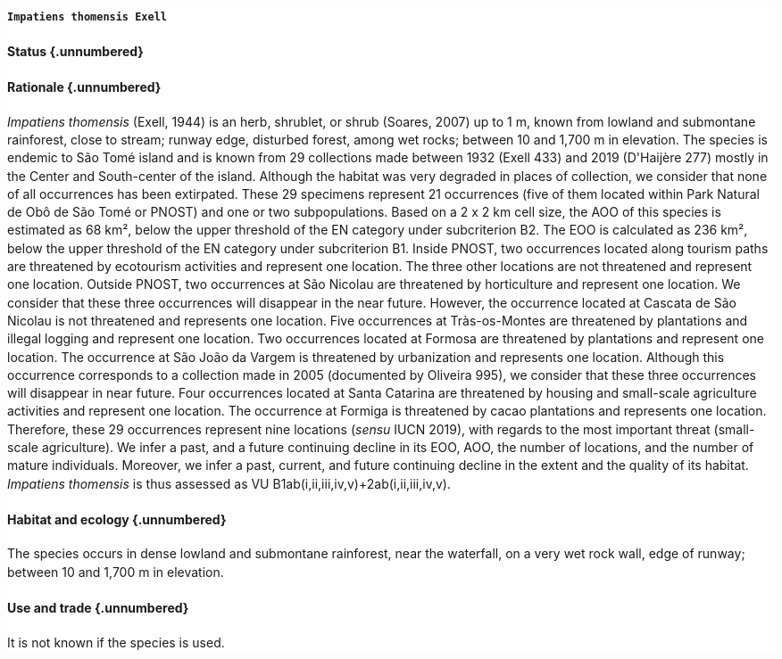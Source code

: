 










#### ``Impatiens thomensis Exell``










#### Status {.unnumbered}



#### Rationale {.unnumbered}

*Impatiens thomensis* (Exell, 1944) is an herb, shrublet, or shrub (Soares, 2007) up to 1 m, known from lowland and submontane rainforest, close to stream; runway edge, disturbed forest, among wet rocks; between 10 and 1,700 m in elevation. The species is endemic to São Tomé island and is known from 29 collections made between 1932 (Exell 433) and 2019 (D'Haijère 277) mostly in the Center and South-center of the island. Although the habitat was very degraded in places of collection, we consider that none of all occurrences has been extirpated. These 29 specimens represent 21 occurrences (five of them located within Park Natural de Obô de São Tomé or PNOST) and one or two subpopulations. Based on a 2 x 2 km cell size, the AOO of this species is estimated as 68 km², below the upper threshold of the EN category under subcriterion B2. The EOO is calculated as 236 km², below the upper threshold of the EN category under subcriterion B1. Inside PNOST, two occurrences located along tourism paths are threatened by ecotourism activities and represent one location. The three other locations are not threatened and represent one location. Outside PNOST, two occurrences at São Nicolau are threatened by horticulture and represent one location. We consider that these three occurrences will disappear in the near future. However, the occurrence located at Cascata de São Nicolau is not threatened and represents one location. Five occurrences at Tràs-os-Montes are threatened by plantations and illegal logging and represent one location. Two occurrences located at Formosa are threatened by plantations and represent one location. The occurrence at São João da Vargem is threatened by urbanization and represents one location. Although this occurrence corresponds to a collection made in 2005 (documented by Oliveira 995), we consider that these three occurrences will disappear in near future. Four occurrences located at Santa Catarina are threatened by housing and small-scale agriculture activities and represent one location. The occurrence at Formiga is threatened by cacao plantations and represents one location. Therefore, these 29 occurrences represent nine locations (*sensu* IUCN 2019), with regards to the most important threat (small-scale agriculture). We infer a past, and a future continuing decline in its EOO, AOO, the number of locations, and the number of mature individuals. Moreover, we infer a past, current, and future continuing decline in the extent and the quality of its habitat. *Impatiens thomensis* is thus assessed as VU B1ab(i,ii,iii,iv,v)+2ab(i,ii,iii,iv,v).


#### Habitat and ecology {.unnumbered}
The species occurs in dense lowland and submontane rainforest, near the waterfall, on a very wet rock wall, edge of runway; between 10 and 1,700 m in elevation.


#### Use and trade {.unnumbered}
It is not known if the species is used.
